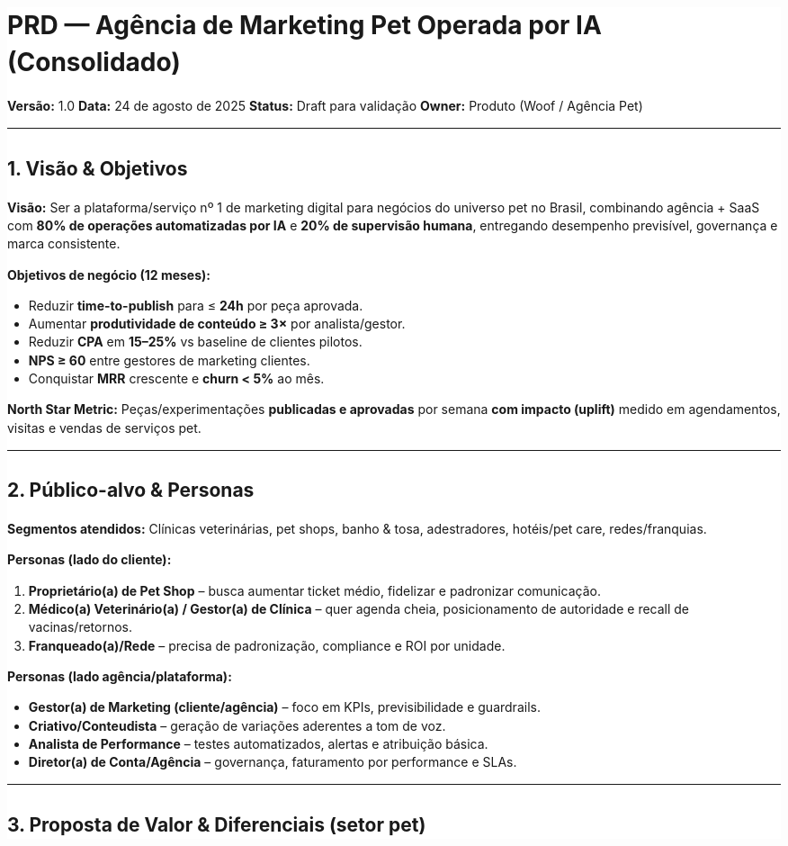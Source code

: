 # PRD — Agência de Marketing Pet Operada por IA (Consolidado)

**Versão:** 1.0
**Data:** 24 de agosto de 2025
**Status:** Draft para validação
**Owner:** Produto (Woof / Agência Pet)

---

## 1. Visão & Objetivos

**Visão:** Ser a plataforma/serviço nº 1 de marketing digital para negócios do universo pet no Brasil, combinando agência + SaaS com **80% de operações automatizadas por IA** e **20% de supervisão humana**, entregando desempenho previsível, governança e marca consistente.

**Objetivos de negócio (12 meses):**

* Reduzir **time-to-publish** para ≤ **24h** por peça aprovada.
* Aumentar **produtividade de conteúdo ≥ 3×** por analista/gestor.
* Reduzir **CPA** em **15–25%** vs baseline de clientes pilotos.
* **NPS ≥ 60** entre gestores de marketing clientes.
* Conquistar **MRR** crescente e **churn < 5%** ao mês.

**North Star Metric:** Peças/experimentações **publicadas e aprovadas** por semana **com impacto (uplift)** medido em agendamentos, visitas e vendas de serviços pet.

---

## 2. Público-alvo & Personas

**Segmentos atendidos:** Clínicas veterinárias, pet shops, banho & tosa, adestradores, hotéis/pet care, redes/franquias.

**Personas (lado do cliente):**

1. **Proprietário(a) de Pet Shop** – busca aumentar ticket médio, fidelizar e padronizar comunicação.
2. **Médico(a) Veterinário(a) / Gestor(a) de Clínica** – quer agenda cheia, posicionamento de autoridade e recall de vacinas/retornos.
3. **Franqueado(a)/Rede** – precisa de padronização, compliance e ROI por unidade.

**Personas (lado agência/plataforma):**

* **Gestor(a) de Marketing (cliente/agência)** – foco em KPIs, previsibilidade e guardrails.
* **Criativo/Conteudista** – geração de variações aderentes a tom de voz.
* **Analista de Performance** – testes automatizados, alertas e atribuição básica.
* **Diretor(a) de Conta/Agência** – governança, faturamento por performance e SLAs.

---

## 3. Proposta de Valor & Diferenciais (setor pet)
